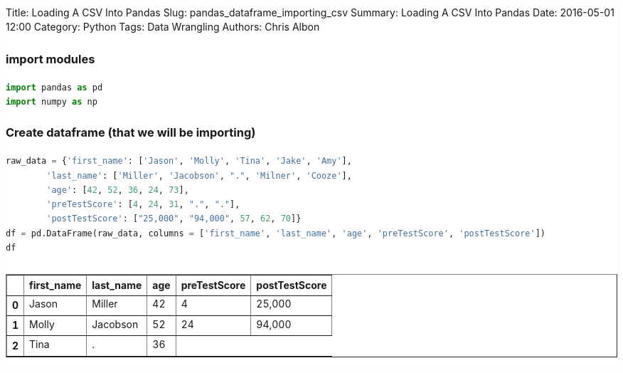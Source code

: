 Title: Loading A CSV Into Pandas
Slug: pandas_dataframe_importing_csv
Summary: Loading A CSV Into Pandas
Date: 2016-05-01 12:00
Category: Python
Tags: Data Wrangling
Authors: Chris Albon

### import modules


```python
import pandas as pd
import numpy as np
```

### Create dataframe (that we will be importing)


```python
raw_data = {'first_name': ['Jason', 'Molly', 'Tina', 'Jake', 'Amy'], 
        'last_name': ['Miller', 'Jacobson', ".", 'Milner', 'Cooze'], 
        'age': [42, 52, 36, 24, 73], 
        'preTestScore': [4, 24, 31, ".", "."],
        'postTestScore': ["25,000", "94,000", 57, 62, 70]}
df = pd.DataFrame(raw_data, columns = ['first_name', 'last_name', 'age', 'preTestScore', 'postTestScore'])
df
```




<div style="max-height:1000px;max-width:1500px;overflow:auto;">
<table border="1" class="dataframe">
  <thead>
    <tr style="text-align: right;">
      <th></th>
      <th>first_name</th>
      <th>last_name</th>
      <th>age</th>
      <th>preTestScore</th>
      <th>postTestScore</th>
    </tr>
  </thead>
  <tbody>
    <tr>
      <th>0</th>
      <td> Jason</td>
      <td>   Miller</td>
      <td> 42</td>
      <td>  4</td>
      <td> 25,000</td>
    </tr>
    <tr>
      <th>1</th>
      <td> Molly</td>
      <td> Jacobson</td>
      <td> 52</td>
      <td> 24</td>
      <td> 94,000</td>
    </tr>
    <tr>
      <th>2</th>
      <td>  Tina</td>
      <td>        .</td>
      <td> 36</td>